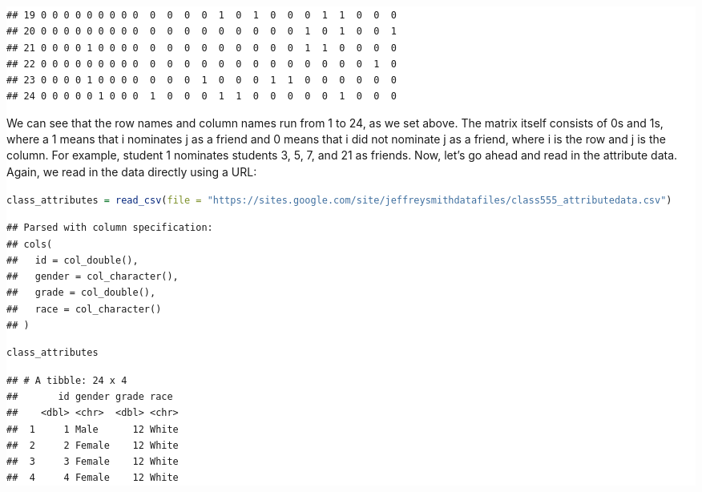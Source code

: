     ## 19 0 0 0 0 0 0 0 0 0  0  0  0  0  1  0  1  0  0  0  1  1  0  0  0
    ## 20 0 0 0 0 0 0 0 0 0  0  0  0  0  0  0  0  0  0  1  0  1  0  0  1
    ## 21 0 0 0 0 1 0 0 0 0  0  0  0  0  0  0  0  0  0  1  1  0  0  0  0
    ## 22 0 0 0 0 0 0 0 0 0  0  0  0  0  0  0  0  0  0  0  0  0  0  1  0
    ## 23 0 0 0 0 1 0 0 0 0  0  0  0  1  0  0  0  1  1  0  0  0  0  0  0
    ## 24 0 0 0 0 0 1 0 0 0  1  0  0  0  1  1  0  0  0  0  0  1  0  0  0

We can see that the row names and column names run from 1 to 24, as we
set above. The matrix itself consists of 0s and 1s, where a 1 means that
i nominates j as a friend and 0 means that i did not nominate j as a
friend, where i is the row and j is the column. For example, student 1
nominates students 3, 5, 7, and 21 as friends. Now, let’s go ahead and
read in the attribute data. Again, we read in the data directly using a
URL:

``` r
class_attributes = read_csv(file = "https://sites.google.com/site/jeffreysmithdatafiles/class555_attributedata.csv")
```

    ## Parsed with column specification:
    ## cols(
    ##   id = col_double(),
    ##   gender = col_character(),
    ##   grade = col_double(),
    ##   race = col_character()
    ## )

``` r
class_attributes
```

    ## # A tibble: 24 x 4
    ##       id gender grade race 
    ##    <dbl> <chr>  <dbl> <chr>
    ##  1     1 Male      12 White
    ##  2     2 Female    12 White
    ##  3     3 Female    12 White
    ##  4     4 Female    12 White